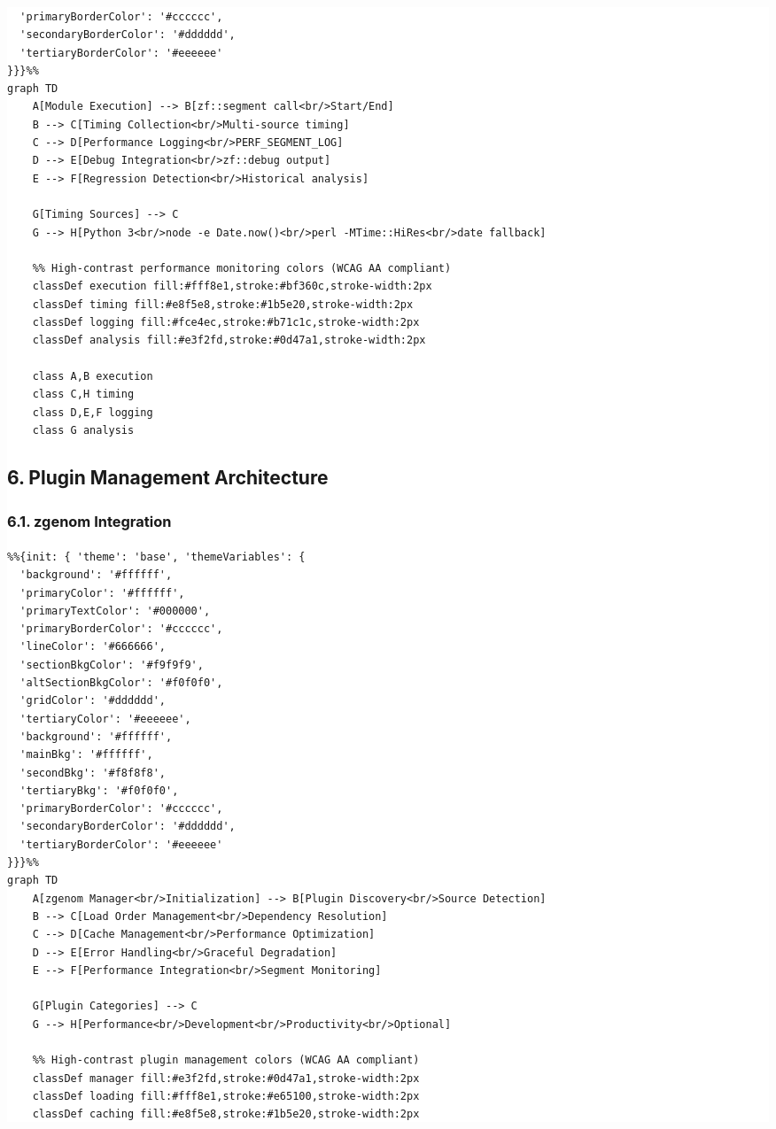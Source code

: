 ```mermaid
  'primaryBorderColor': '#cccccc',
  'secondaryBorderColor': '#dddddd',
  'tertiaryBorderColor': '#eeeeee'
}}}%%
graph TD
    A[Module Execution] --> B[zf::segment call<br/>Start/End]
    B --> C[Timing Collection<br/>Multi-source timing]
    C --> D[Performance Logging<br/>PERF_SEGMENT_LOG]
    D --> E[Debug Integration<br/>zf::debug output]
    E --> F[Regression Detection<br/>Historical analysis]

    G[Timing Sources] --> C
    G --> H[Python 3<br/>node -e Date.now()<br/>perl -MTime::HiRes<br/>date fallback]

    %% High-contrast performance monitoring colors (WCAG AA compliant)
    classDef execution fill:#fff8e1,stroke:#bf360c,stroke-width:2px
    classDef timing fill:#e8f5e8,stroke:#1b5e20,stroke-width:2px
    classDef logging fill:#fce4ec,stroke:#b71c1c,stroke-width:2px
    classDef analysis fill:#e3f2fd,stroke:#0d47a1,stroke-width:2px

    class A,B execution
    class C,H timing
    class D,E,F logging
    class G analysis
```

## 6. Plugin Management Architecture

### 6.1. **zgenom Integration**

```mermaid
%%{init: { 'theme': 'base', 'themeVariables': {
  'background': '#ffffff',
  'primaryColor': '#ffffff',
  'primaryTextColor': '#000000',
  'primaryBorderColor': '#cccccc',
  'lineColor': '#666666',
  'sectionBkgColor': '#f9f9f9',
  'altSectionBkgColor': '#f0f0f0',
  'gridColor': '#dddddd',
  'tertiaryColor': '#eeeeee',
  'background': '#ffffff',
  'mainBkg': '#ffffff',
  'secondBkg': '#f8f8f8',
  'tertiaryBkg': '#f0f0f0',
  'primaryBorderColor': '#cccccc',
  'secondaryBorderColor': '#dddddd',
  'tertiaryBorderColor': '#eeeeee'
}}}%%
graph TD
    A[zgenom Manager<br/>Initialization] --> B[Plugin Discovery<br/>Source Detection]
    B --> C[Load Order Management<br/>Dependency Resolution]
    C --> D[Cache Management<br/>Performance Optimization]
    D --> E[Error Handling<br/>Graceful Degradation]
    E --> F[Performance Integration<br/>Segment Monitoring]

    G[Plugin Categories] --> C
    G --> H[Performance<br/>Development<br/>Productivity<br/>Optional]

    %% High-contrast plugin management colors (WCAG AA compliant)
    classDef manager fill:#e3f2fd,stroke:#0d47a1,stroke-width:2px
    classDef loading fill:#fff8e1,stroke:#e65100,stroke-width:2px
    classDef caching fill:#e8f5e8,stroke:#1b5e20,stroke-width:2px
```